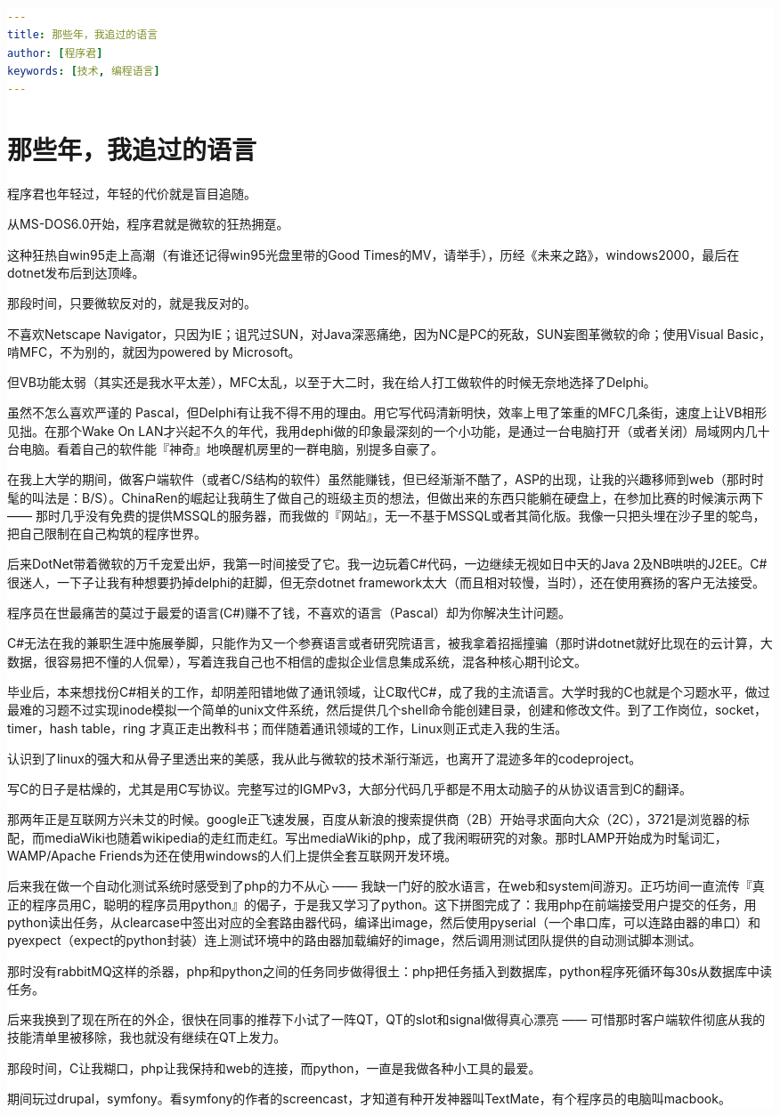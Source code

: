 ```yaml
---
title: 那些年，我追过的语言
author: [程序君]
keywords: [技术, 编程语言]
---
```


# 那些年，我追过的语言

程序君也年轻过，年轻的代价就是盲目追随。

从MS-DOS6.0开始，程序君就是微软的狂热拥趸。

这种狂热自win95走上高潮（有谁还记得win95光盘里带的Good Times的MV，请举手），历经《未来之路》，windows2000，最后在dotnet发布后到达顶峰。

那段时间，只要微软反对的，就是我反对的。

不喜欢Netscape Navigator，只因为IE；诅咒过SUN，对Java深恶痛绝，因为NC是PC的死敌，SUN妄图革微软的命；使用Visual Basic，啃MFC，不为别的，就因为powered by Microsoft。

但VB功能太弱（其实还是我水平太差），MFC太乱，以至于大二时，我在给人打工做软件的时候无奈地选择了Delphi。

虽然不怎么喜欢严谨的 Pascal，但Delphi有让我不得不用的理由。用它写代码清新明快，效率上甩了笨重的MFC几条街，速度上让VB相形见拙。在那个Wake On LAN才兴起不久的年代，我用dephi做的印象最深刻的一个小功能，是通过一台电脑打开（或者关闭）局域网内几十台电脑。看着自己的软件能『神奇』地唤醒机房里的一群电脑，别提多自豪了。

在我上大学的期间，做客户端软件（或者C/S结构的软件）虽然能赚钱，但已经渐渐不酷了，ASP的出现，让我的兴趣移师到web（那时时髦的叫法是：B/S）。ChinaRen的崛起让我萌生了做自己的班级主页的想法，但做出来的东西只能躺在硬盘上，在参加比赛的时候演示两下 —— 那时几乎没有免费的提供MSSQL的服务器，而我做的『网站』，无一不基于MSSQL或者其简化版。我像一只把头埋在沙子里的鸵鸟，把自己限制在自己构筑的程序世界。

后来DotNet带着微软的万千宠爱出炉，我第一时间接受了它。我一边玩着C#代码，一边继续无视如日中天的Java 2及NB哄哄的J2EE。C#很迷人，一下子让我有种想要扔掉delphi的赶脚，但无奈dotnet framework太大（而且相对较慢，当时），还在使用赛扬的客户无法接受。

程序员在世最痛苦的莫过于最爱的语言(C#)赚不了钱，不喜欢的语言（Pascal）却为你解决生计问题。

C#无法在我的兼职生涯中施展拳脚，只能作为又一个参赛语言或者研究院语言，被我拿着招摇撞骗（那时讲dotnet就好比现在的云计算，大数据，很容易把不懂的人侃晕），写着连我自己也不相信的虚拟企业信息集成系统，混各种核心期刊论文。

毕业后，本来想找份C#相关的工作，却阴差阳错地做了通讯领域，让C取代C#，成了我的主流语言。大学时我的C也就是个习题水平，做过最难的习题不过实现inode模拟一个简单的unix文件系统，然后提供几个shell命令能创建目录，创建和修改文件。到了工作岗位，socket，timer，hash table，ring 才真正走出教科书；而伴随着通讯领域的工作，Linux则正式走入我的生活。

认识到了linux的强大和从骨子里透出来的美感，我从此与微软的技术渐行渐远，也离开了混迹多年的codeproject。

写C的日子是枯燥的，尤其是用C写协议。完整写过的IGMPv3，大部分代码几乎都是不用太动脑子的从协议语言到C的翻译。

那两年正是互联网方兴未艾的时候。google正飞速发展，百度从新浪的搜索提供商（2B）开始寻求面向大众（2C），3721是浏览器的标配，而mediaWiki也随着wikipedia的走红而走红。写出mediaWiki的php，成了我闲暇研究的对象。那时LAMP开始成为时髦词汇，WAMP/Apache Friends为还在使用windows的人们上提供全套互联网开发环境。

后来我在做一个自动化测试系统时感受到了php的力不从心 —— 我缺一门好的胶水语言，在web和system间游刃。正巧坊间一直流传『真正的程序员用C，聪明的程序员用python』的偈子，于是我又学习了python。这下拼图完成了：我用php在前端接受用户提交的任务，用python读出任务，从clearcase中签出对应的全套路由器代码，编译出image，然后使用pyserial（一个串口库，可以连路由器的串口）和pyexpect（expect的python封装）连上测试环境中的路由器加载编好的image，然后调用测试团队提供的自动测试脚本测试。

那时没有rabbitMQ这样的杀器，php和python之间的任务同步做得很土：php把任务插入到数据库，python程序死循环每30s从数据库中读任务。

后来我换到了现在所在的外企，很快在同事的推荐下小试了一阵QT，QT的slot和signal做得真心漂亮 —— 可惜那时客户端软件彻底从我的技能清单里被移除，我也就没有继续在QT上发力。

那段时间，C让我糊口，php让我保持和web的连接，而python，一直是我做各种小工具的最爱。

期间玩过drupal，symfony。看symfony的作者的screencast，才知道有种开发神器叫TextMate，有个程序员的电脑叫macbook。
